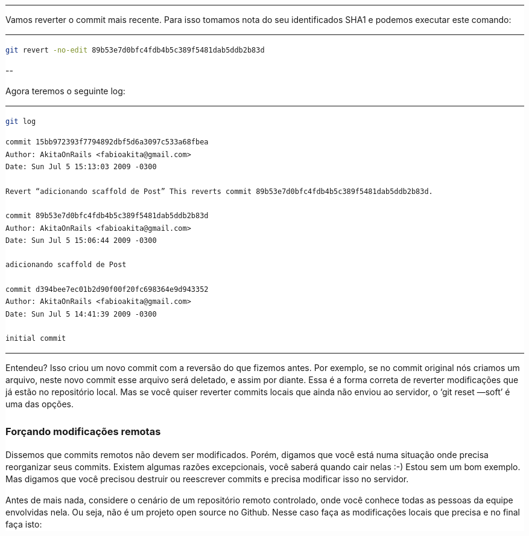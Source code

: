 * * *

Vamos reverter o commit mais recente. Para isso tomamos nota do seu identificados SHA1 e podemos executar este comando:

* * *

```bash
git revert -no-edit 89b53e7d0bfc4fdb4b5c389f5481dab5ddb2b83d  
```

--

Agora teremos o seguinte log:

* * *

```bash
git log
```

```
commit 15bb972393f7794892dbf5d6a3097c533a68fbea  
Author: AkitaOnRails <fabioakita@gmail.com>  
Date: Sun Jul 5 15:13:03 2009 -0300

Revert “adicionando scaffold de Post” This reverts commit 89b53e7d0bfc4fdb4b5c389f5481dab5ddb2b83d.

commit 89b53e7d0bfc4fdb4b5c389f5481dab5ddb2b83d  
Author: AkitaOnRails <fabioakita@gmail.com>  
Date: Sun Jul 5 15:06:44 2009 -0300

adicionando scaffold de Post

commit d394bee7ec01b2d90f00f20fc698364e9d943352  
Author: AkitaOnRails <fabioakita@gmail.com>  
Date: Sun Jul 5 14:41:39 2009 -0300

initial commit
```

* * *

Entendeu? Isso criou um novo commit com a reversão do que fizemos antes. Por exemplo, se no commit original nós criamos um arquivo, neste novo commit esse arquivo será deletado, e assim por diante. Essa é a forma correta de reverter modificações que já estão no repositório local. Mas se você quiser reverter commits locais que ainda não enviou ao servidor, o ‘git reset —soft’ é uma das opções.

### Forçando modificações remotas

Dissemos que commits remotos não devem ser modificados. Porém, digamos que você está numa situação onde precisa reorganizar seus commits. Existem algumas razões excepcionais, você saberá quando cair nelas :-) Estou sem um bom exemplo. Mas digamos que você precisou destruir ou reescrever commits e precisa modificar isso no servidor.

Antes de mais nada, considere o cenário de um repositório remoto controlado, onde você conhece todas as pessoas da equipe envolvidas nela. Ou seja, não é um projeto open source no Github. Nesse caso faça as modificações locais que precisa e no final faça isto:
